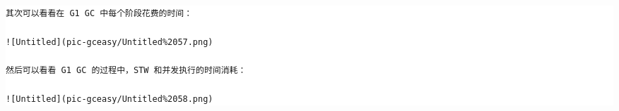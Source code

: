     其次可以看看在 G1 GC 中每个阶段花费的时间：
    
    ![Untitled](pic-gceasy/Untitled%2057.png)
    
    然后可以看看 G1 GC 的过程中，STW 和并发执行的时间消耗：
    
    ![Untitled](pic-gceasy/Untitled%2058.png)
    